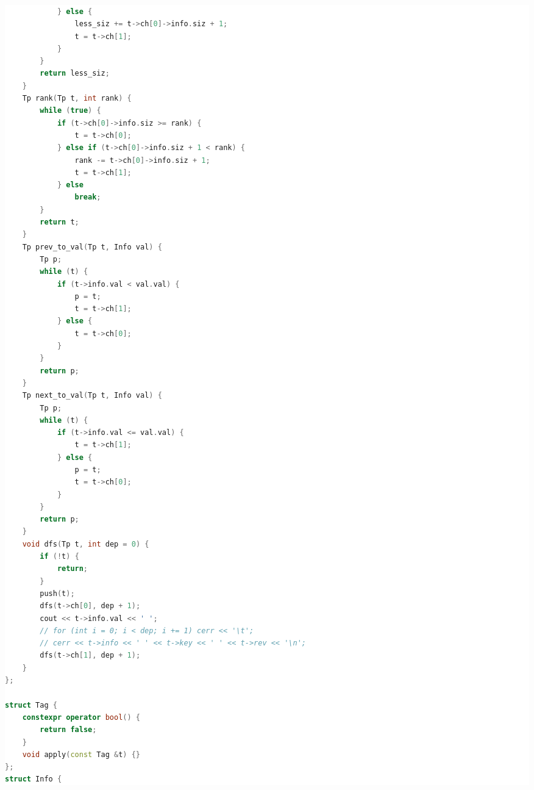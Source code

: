 ```cpp
            } else {
                less_siz += t->ch[0]->info.siz + 1;
                t = t->ch[1];
            }
        }
        return less_siz;
    }
    Tp rank(Tp t, int rank) {
        while (true) {
            if (t->ch[0]->info.siz >= rank) {
                t = t->ch[0];
            } else if (t->ch[0]->info.siz + 1 < rank) {
                rank -= t->ch[0]->info.siz + 1;
                t = t->ch[1];
            } else
                break;
        }
        return t;
    }
    Tp prev_to_val(Tp t, Info val) {
        Tp p;
        while (t) {
            if (t->info.val < val.val) {
                p = t;
                t = t->ch[1];
            } else {
                t = t->ch[0];
            }
        }
        return p;
    }
    Tp next_to_val(Tp t, Info val) {
        Tp p;
        while (t) {
            if (t->info.val <= val.val) {
                t = t->ch[1];
            } else {
                p = t;
                t = t->ch[0];
            }
        }
        return p;
    }
    void dfs(Tp t, int dep = 0) {
        if (!t) {
            return;
        }
        push(t);
        dfs(t->ch[0], dep + 1);
        cout << t->info.val << ' ';
        // for (int i = 0; i < dep; i += 1) cerr << '\t';
        // cerr << t->info << ' ' << t->key << ' ' << t->rev << '\n';
        dfs(t->ch[1], dep + 1);
    }
};

struct Tag {
    constexpr operator bool() {
        return false;
    }
    void apply(const Tag &t) {}
};
struct Info {
```